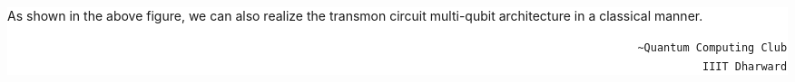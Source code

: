 As shown in the above figure, we can also realize the transmon circuit multi-qubit architecture in a classical manner.

                                                                                                     ~Quantum Computing Club
                                                                                                               IIIT Dharward